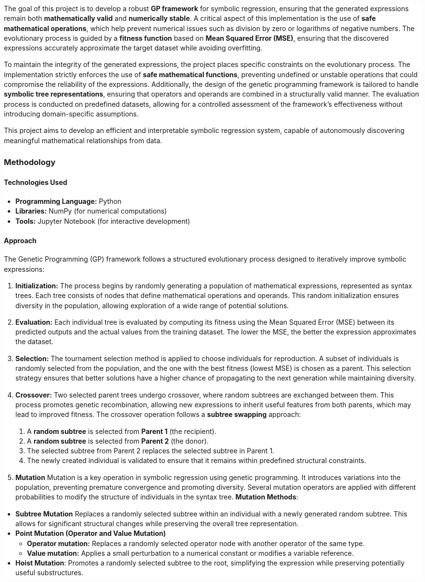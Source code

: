 The goal of this project is to develop a robust **GP framework** for symbolic regression, ensuring that the generated expressions remain both **mathematically valid** and **numerically stable**. A critical aspect of this implementation is the use of **safe mathematical operations**, which help prevent numerical issues such as division by zero or logarithms of negative numbers. The evolutionary process is guided by a **fitness function** based on **Mean Squared Error (MSE)**, ensuring that the discovered expressions accurately approximate the target dataset while avoiding overfitting.

To maintain the integrity of the generated expressions, the project places specific constraints on the evolutionary process. The implementation strictly enforces the use of **safe mathematical functions**, preventing undefined or unstable operations that could compromise the reliability of the expressions. Additionally, the design of the genetic programming framework is tailored to handle **symbolic tree representations**, ensuring that operators and operands are combined in a structurally valid manner. The evaluation process is conducted on predefined datasets, allowing for a controlled assessment of the framework’s effectiveness without introducing domain-specific assumptions.

This project aims to develop an efficient and interpretable symbolic regression system, capable of autonomously discovering meaningful mathematical relationships from data.

### Methodology
#### Technologies Used
- **Programming Language:** Python
- **Libraries:** NumPy (for numerical computations)
- **Tools:** Jupyter Notebook (for interactive development)

#### Approach
The Genetic Programming (GP) framework follows a structured evolutionary process designed to iteratively improve symbolic expressions:

1. **Initialization:** The process begins by randomly generating a population of mathematical expressions, represented as syntax trees. Each tree consists of nodes that define mathematical operations and operands. This random initialization ensures diversity in the population, allowing exploration of a wide range of potential solutions. 

2. **Evaluation:** Each individual tree is evaluated by computing its fitness using the Mean Squared Error (MSE) between its predicted outputs and the actual values from the training dataset. The lower the MSE, the better the expression approximates the dataset.

3. **Selection:** The tournament selection method is applied to choose individuals for reproduction. A subset of individuals is randomly selected from the population, and the one with the best fitness (lowest MSE) is chosen as a parent. This selection strategy ensures that better solutions have a higher chance of propagating to the next generation while maintaining diversity.

4. **Crossover:** Two selected parent trees undergo crossover, where random subtrees are exchanged between them. This process promotes genetic recombination, allowing new expressions to inherit useful features from both parents, which may lead to improved fitness.
    The crossover operation follows a **subtree swapping** approach:
    1. A **random subtree** is selected from **Parent 1** (the recipient).
    2. A **random subtree** is selected from **Parent 2** (the donor).
    3. The selected subtree from Parent 2 replaces the selected subtree in Parent 1.
    4. The newly created individual is validated to ensure that it remains within predefined structural constraints.


5. **Mutation** Mutation is a key operation in symbolic regression using genetic programming. It introduces variations into the population, preventing premature convergence and promoting diversity. Several mutation operators are applied with different probabilities to modify the structure of individuals in the syntax tree. **Mutation Methods**:
- **Subtree Mutation** Replaces a randomly selected subtree within an individual with a newly generated random subtree. This allows for significant structural changes while preserving the overall tree representation.
- **Point Mutation (Operator and Value Mutation)**
  - **Operator mutation:** Replaces a randomly selected operator node with another operator of the same type.
  - **Value mutation:** Applies a small perturbation to a numerical constant or modifies a variable reference.
- **Hoist Mutation**: Promotes a randomly selected subtree to the root, simplifying the expression while preserving potentially useful substructures.